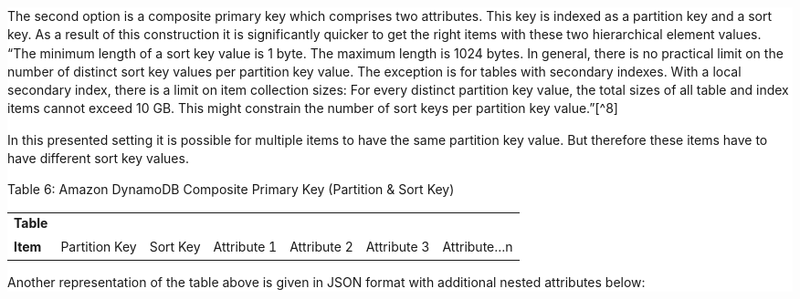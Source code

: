
The second option is a composite primary key which comprises two attributes. This key is indexed as a partition key and a sort key. As a result of this construction it is significantly quicker to get the right items with these two hierarchical element values. “The minimum length of a sort key value is 1 byte. The maximum length is 1024 bytes. In general, there is no practical limit on the number of distinct sort key values per partition key value. The exception is for tables with secondary indexes. With a local secondary index, there is a limit on item collection sizes: For every distinct partition key value, the total sizes of all table and index items cannot exceed 10 GB. This might constrain the number of sort keys per partition key value.”[^8]

In this presented setting it is possible for multiple items to have the same partition key value. But therefore these items have to have different sort key values. 

Table 6: Amazon DynamoDB Composite Primary Key (Partition & Sort Key)


<table>
  <tr>
   <td><strong>Table</strong>
   </td>
   <td>
   </td>
   <td>
   </td>
   <td>
   </td>
   <td>
   </td>
   <td>
   </td>
   <td>
   </td>
  </tr>
  <tr>
   <td><strong>Item</strong>
   </td>
   <td>Partition Key
   </td>
   <td>Sort Key
   </td>
   <td>Attribute 1
   </td>
   <td>Attribute 2
   </td>
   <td>Attribute 3
   </td>
   <td>Attribute…n
   </td>
  </tr>
</table>


Another representation of the table above is given in JSON format with additional nested attributes below:
